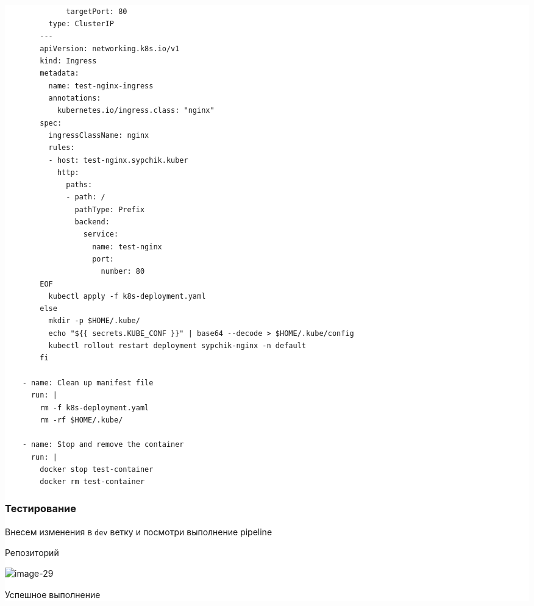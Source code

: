 ```
              targetPort: 80
          type: ClusterIP
        ---
        apiVersion: networking.k8s.io/v1
        kind: Ingress
        metadata:
          name: test-nginx-ingress
          annotations:
            kubernetes.io/ingress.class: "nginx"
        spec:
          ingressClassName: nginx
          rules:
          - host: test-nginx.sypchik.kuber
            http:
              paths:
              - path: /
                pathType: Prefix
                backend:
                  service:
                    name: test-nginx
                    port:
                      number: 80
        EOF
          kubectl apply -f k8s-deployment.yaml
        else
          mkdir -p $HOME/.kube/
          echo "${{ secrets.KUBE_CONF }}" | base64 --decode > $HOME/.kube/config
          kubectl rollout restart deployment sypchik-nginx -n default
        fi

    - name: Clean up manifest file
      run: |
        rm -f k8s-deployment.yaml
        rm -rf $HOME/.kube/
        
    - name: Stop and remove the container
      run: |
        docker stop test-container
        docker rm test-container

```

### Тестирование

Внесем изменения в `dev` ветку и посмотри выполнение pipeline

Репозиторий

![image-29](https://github.com/user-attachments/assets/727d8841-1949-40a7-86f0-ef1ea2536c8b)

Успешное выполнение
